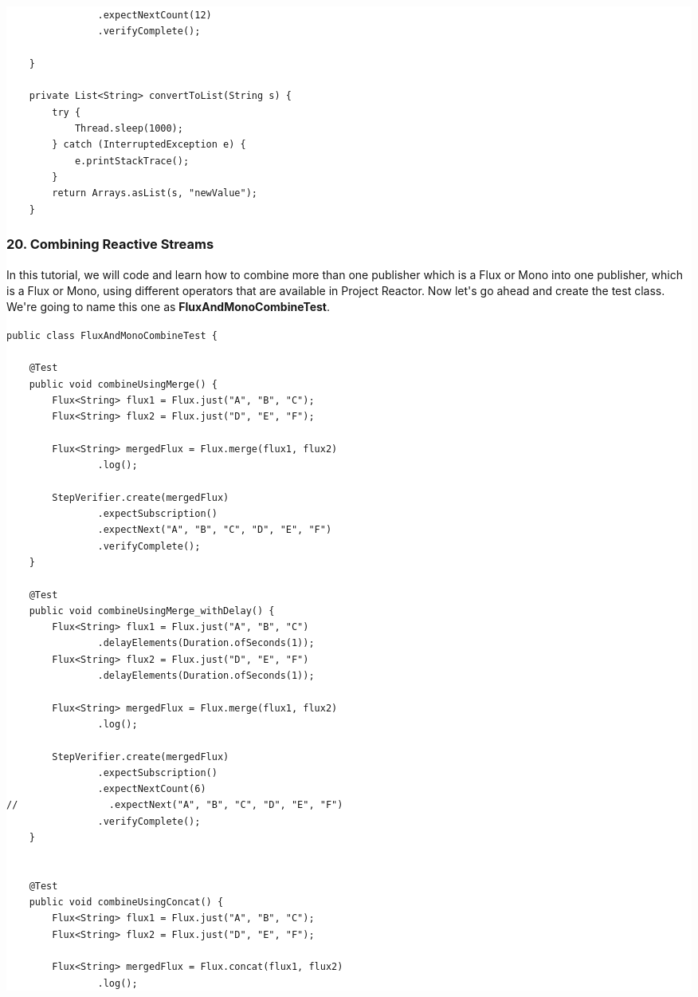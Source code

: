 ```
                .expectNextCount(12)
                .verifyComplete();

    }

    private List<String> convertToList(String s) {
        try {
            Thread.sleep(1000);
        } catch (InterruptedException e) {
            e.printStackTrace();
        }
        return Arrays.asList(s, "newValue");
    }
```

### 20. Combining Reactive Streams

In this tutorial, we will code and learn how to combine more than one publisher which is a Flux or Mono into one publisher, which is a Flux or Mono, using different operators that are available in Project Reactor. Now let's go ahead and create the test class. We're going to name this one as **FluxAndMonoCombineTest**.

```
public class FluxAndMonoCombineTest {

    @Test
    public void combineUsingMerge() {
        Flux<String> flux1 = Flux.just("A", "B", "C");
        Flux<String> flux2 = Flux.just("D", "E", "F");

        Flux<String> mergedFlux = Flux.merge(flux1, flux2)
                .log();

        StepVerifier.create(mergedFlux)
                .expectSubscription()
                .expectNext("A", "B", "C", "D", "E", "F")
                .verifyComplete();
    }

    @Test
    public void combineUsingMerge_withDelay() {
        Flux<String> flux1 = Flux.just("A", "B", "C")
                .delayElements(Duration.ofSeconds(1));
        Flux<String> flux2 = Flux.just("D", "E", "F")
                .delayElements(Duration.ofSeconds(1));

        Flux<String> mergedFlux = Flux.merge(flux1, flux2)
                .log();

        StepVerifier.create(mergedFlux)
                .expectSubscription()
                .expectNextCount(6)
//                .expectNext("A", "B", "C", "D", "E", "F")
                .verifyComplete();
    }


    @Test
    public void combineUsingConcat() {
        Flux<String> flux1 = Flux.just("A", "B", "C");
        Flux<String> flux2 = Flux.just("D", "E", "F");

        Flux<String> mergedFlux = Flux.concat(flux1, flux2)
                .log();
```